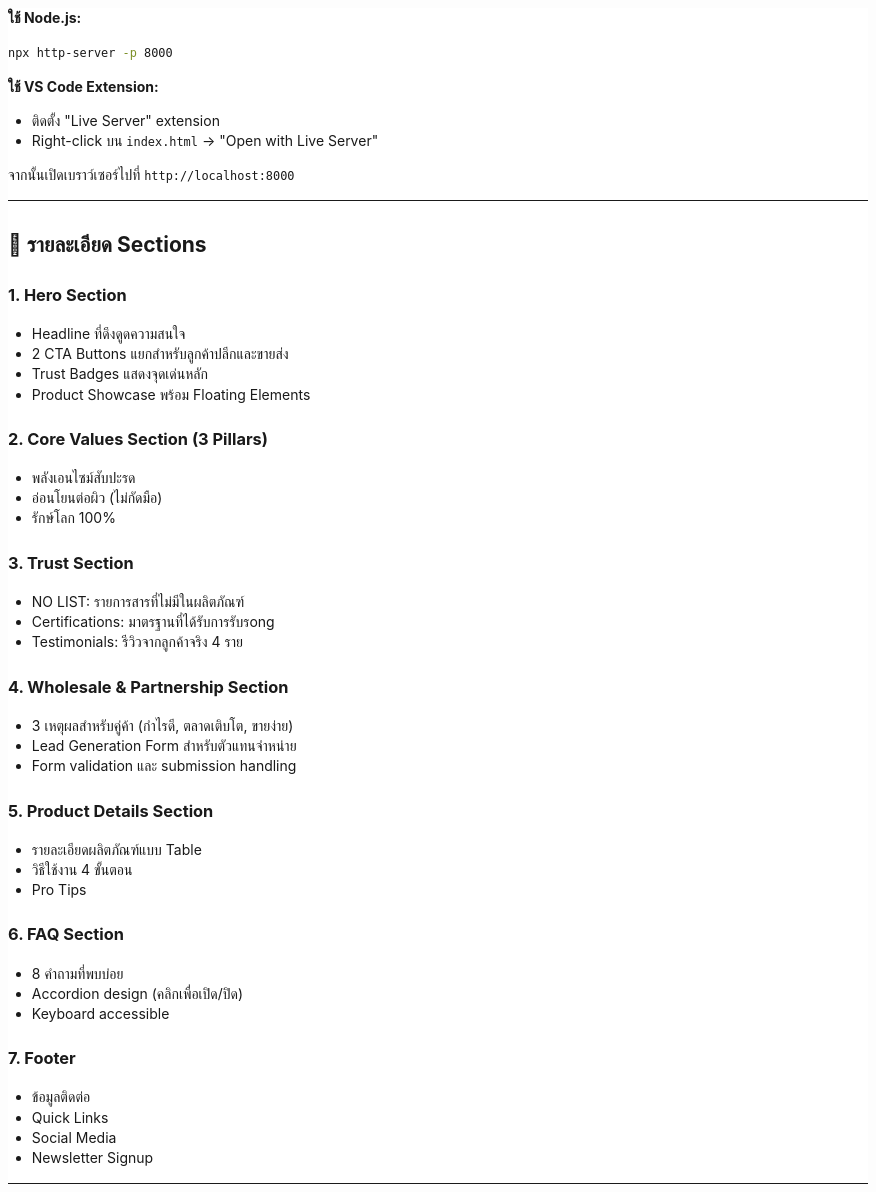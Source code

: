 **ใช้ Node.js:**
```bash
npx http-server -p 8000
```

**ใช้ VS Code Extension:**
- ติดตั้ง "Live Server" extension
- Right-click บน `index.html` → "Open with Live Server"

จากนั้นเปิดเบราว์เซอร์ไปที่ `http://localhost:8000`

---

## 📄 รายละเอียด Sections

### 1. **Hero Section**
- Headline ที่ดึงดูดความสนใจ
- 2 CTA Buttons แยกสำหรับลูกค้าปลีกและขายส่ง
- Trust Badges แสดงจุดเด่นหลัก
- Product Showcase พร้อม Floating Elements

### 2. **Core Values Section (3 Pillars)**
- พลังเอนไซม์สับปะรด
- อ่อนโยนต่อผิว (ไม่กัดมือ)
- รักษ์โลก 100%

### 3. **Trust Section**
- NO LIST: รายการสารที่ไม่มีในผลิตภัณฑ์
- Certifications: มาตรฐานที่ได้รับการรับรong
- Testimonials: รีวิวจากลูกค้าจริง 4 ราย

### 4. **Wholesale & Partnership Section**
- 3 เหตุผลสำหรับคู่ค้า (กำไรดี, ตลาดเติบโต, ขายง่าย)
- Lead Generation Form สำหรับตัวแทนจำหน่าย
- Form validation และ submission handling

### 5. **Product Details Section**
- รายละเอียดผลิตภัณฑ์แบบ Table
- วิธีใช้งาน 4 ขั้นตอน
- Pro Tips

### 6. **FAQ Section**
- 8 คำถามที่พบบ่อย
- Accordion design (คลิกเพื่อเปิด/ปิด)
- Keyboard accessible

### 7. **Footer**
- ข้อมูลติดต่อ
- Quick Links
- Social Media
- Newsletter Signup

---